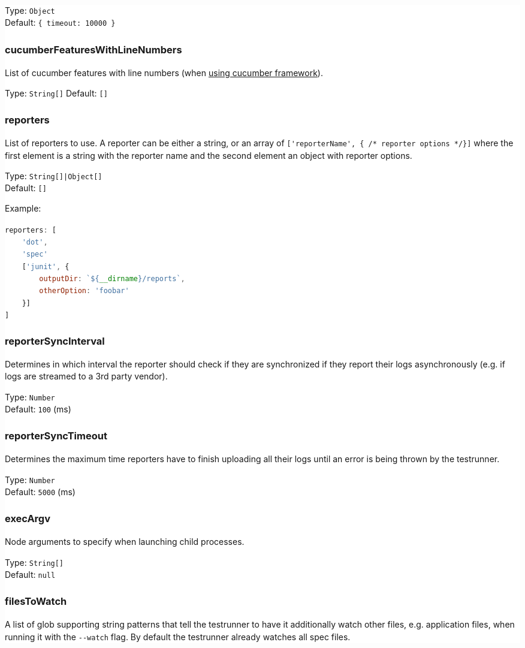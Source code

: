 Type: `Object`<br /> Default: `{ timeout: 10000 }`

### cucumberFeaturesWithLineNumbers

List of cucumber features with line numbers (when [using cucumber framework](./Frameworks.md#using-cucumber)).

Type: `String[]` Default: `[]`

### reporters

List of reporters to use. A reporter can be either a string, or an array of `['reporterName', { /* reporter options */}]` where the first element is a string with the reporter name and the second element an object with reporter options.

Type: `String[]|Object[]`<br /> Default: `[]`

Example:

```js
reporters: [
    'dot',
    'spec'
    ['junit', {
        outputDir: `${__dirname}/reports`,
        otherOption: 'foobar'
    }]
]
```

### reporterSyncInterval

Determines in which interval the reporter should check if they are synchronized if they report their logs asynchronously (e.g. if logs are streamed to a 3rd party vendor).

Type: `Number`<br /> Default: `100` (ms)

### reporterSyncTimeout

Determines the maximum time reporters have to finish uploading all their logs until an error is being thrown by the testrunner.

Type: `Number`<br /> Default: `5000` (ms)

### execArgv

Node arguments to specify when launching child processes.

Type: `String[]`<br /> Default: `null`

### filesToWatch

A list of glob supporting string patterns that tell the testrunner to have it additionally watch other files, e.g. application files, when running it with the `--watch` flag. By default the testrunner already watches all spec files.
